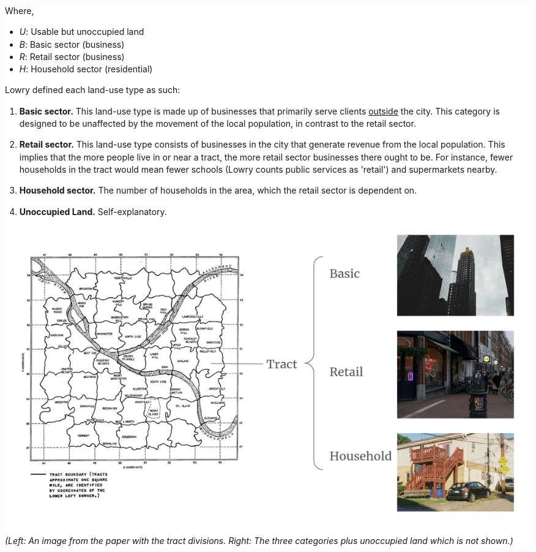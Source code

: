 Where,

* $U$: Usable but unoccupied land
* $B$: Basic sector (business)
* $R$: Retail sector (business)
* $H$: Household sector (residential)

Lowry defined each land-use type as such:

1. **Basic sector.** This land-use type is made up of businesses that primarily serve clients <u>outside</u> the city. This category is designed to be unaffected by the movement of the local population, in contrast to the retail sector.

2. **Retail sector.** This land-use type consists of businesses in the city that generate revenue from the local population. This implies that the more people live in or near a tract, the more retail sector businesses there ought to be. For instance, fewer households in the tract would mean fewer schools (Lowry counts public services as 'retail') and supermarkets nearby.

3. **Household sector.** The number of households in the area, which the retail sector is dependent on. 

4. **Unoccupied Land.** Self-explanatory.

<html>
<div style="text-align: left;">
  <img src="/img/blog/urban_planning_or/tract_composition.png" alt="Description">
  <p><em>(Left: An image from the paper with the tract divisions. Right: The three categories plus unoccupied land which is not shown.)</em></p>
</div>
</html>
